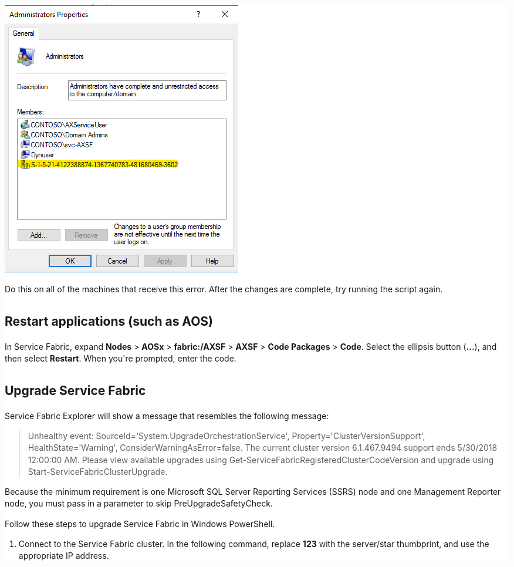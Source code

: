 ![Invalid SID.](media/InvalidSID.png)

Do this on all of the machines that receive this error. After the changes are complete, try running the script again.

## <a name="restartapplications"></a>Restart applications (such as AOS)

In Service Fabric, expand **Nodes** \> **AOSx** \> **fabric:/AXSF** \> **AXSF** \> **Code Packages** \> **Code**. Select the ellipsis button (**...**), and then select **Restart**. When you're prompted, enter the code.

## Upgrade Service Fabric

Service Fabric Explorer will show a message that resembles the following message:

> Unhealthy event: SourceId='System.UpgradeOrchestrationService', Property='ClusterVersionSupport', HealthState='Warning', ConsiderWarningAsError=false.
The current cluster version 6.1.467.9494 support ends 5/30/2018 12:00:00 AM. Please view available upgrades using Get-ServiceFabricRegisteredClusterCodeVersion and upgrade using Start-ServiceFabricClusterUpgrade.

Because the minimum requirement is one Microsoft SQL Server Reporting Services (SSRS) node and one Management Reporter node, you must pass in a parameter to skip PreUpgradeSafetyCheck.

Follow these steps to upgrade Service Fabric in Windows PowerShell.

1. Connect to the Service Fabric cluster. In the following command, replace **123** with the server/star thumbprint, and use the appropriate IP address.
